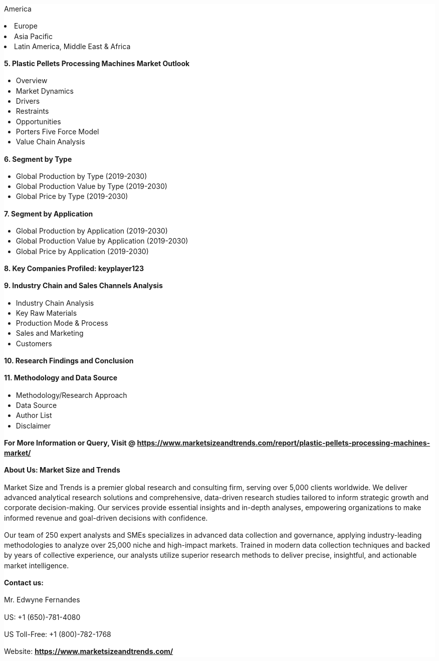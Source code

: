 America</li><li>Europe</li><li>Asia Pacific</li><li>Latin America, Middle East &amp; Africa</li></ul><p><strong>5. Plastic Pellets Processing Machines Market Outlook</strong></p><ul><li>Overview</li><li>Market Dynamics</li><li>Drivers</li><li>Restraints</li><li>Opportunities</li><li>Porters Five Force Model</li><li>Value Chain Analysis&nbsp;</li></ul><p><strong>6. Segment by Type</strong></p><ul><li>Global Production by Type (2019-2030)</li><li>Global Production Value by Type (2019-2030)</li><li>Global Price by Type (2019-2030)</li></ul><p><strong>7. Segment by Application</strong></p><ul><li>Global Production by Application (2019-2030)</li><li>Global Production Value by Application (2019-2030)</li><li>Global Price by Application (2019-2030)</li></ul><p><strong>8. Key Companies Profiled: keyplayer123</strong></p><p><strong>9. Industry Chain and Sales Channels Analysis</strong></p><ul><li>Industry Chain Analysis</li><li>Key Raw Materials</li><li>Production Mode &amp; Process</li><li>Sales and Marketing</li><li>Customers</li></ul><p><strong>10. Research Findings and Conclusion</strong></p><p><strong>11. Methodology and Data Source</strong></p><ul><li>Methodology/Research Approach</li><li>Data Source</li><li>Author List</li><li>Disclaimer</li></ul></p><p><strong>For More Information or Query, Visit @ <a href="https://www.marketsizeandtrends.com/report/plastic-pellets-processing-machines-market/">https://www.marketsizeandtrends.com/report/plastic-pellets-processing-machines-market/</a></strong></p><p><strong>About Us: Market Size and Trends</strong></p><p>Market Size and Trends is a premier global research and consulting firm, serving over 5,000 clients worldwide. We deliver advanced analytical research solutions and comprehensive, data-driven research studies tailored to inform strategic growth and corporate decision-making. Our services provide essential insights and in-depth analyses, empowering organizations to make informed revenue and goal-driven decisions with confidence.</p><p>Our team of 250 expert analysts and SMEs specializes in advanced data collection and governance, applying industry-leading methodologies to analyze over 25,000 niche and high-impact markets. Trained in modern data collection techniques and backed by years of collective experience, our analysts utilize superior research methods to deliver precise, insightful, and actionable market intelligence.</p><p><strong>Contact us:</strong></p><p>Mr. Edwyne Fernandes</p><p>US: +1 (650)-781-4080</p><p>US Toll-Free: +1 (800)-782-1768</p><p>Website: <strong><a href="https://www.marketsizeandtrends.com/">https://www.marketsizeandtrends.com/</a></strong></p>
